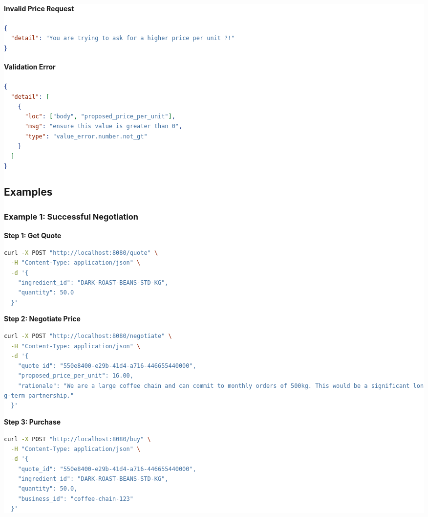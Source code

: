 #### Invalid Price Request
```json
{
  "detail": "You are trying to ask for a higher price per unit ?!"
}
```

#### Validation Error
```json
{
  "detail": [
    {
      "loc": ["body", "proposed_price_per_unit"],
      "msg": "ensure this value is greater than 0",
      "type": "value_error.number.not_gt"
    }
  ]
}
```

## Examples

### Example 1: Successful Negotiation

**Step 1: Get Quote**
```bash
curl -X POST "http://localhost:8080/quote" \
  -H "Content-Type: application/json" \
  -d '{
    "ingredient_id": "DARK-ROAST-BEANS-STD-KG",
    "quantity": 50.0
  }'
```

**Step 2: Negotiate Price**
```bash
curl -X POST "http://localhost:8080/negotiate" \
  -H "Content-Type: application/json" \
  -d '{
    "quote_id": "550e8400-e29b-41d4-a716-446655440000",
    "proposed_price_per_unit": 16.00,
    "rationale": "We are a large coffee chain and can commit to monthly orders of 500kg. This would be a significant long-term partnership."
  }'
```

**Step 3: Purchase**
```bash
curl -X POST "http://localhost:8080/buy" \
  -H "Content-Type: application/json" \
  -d '{
    "quote_id": "550e8400-e29b-41d4-a716-446655440000",
    "ingredient_id": "DARK-ROAST-BEANS-STD-KG",
    "quantity": 50.0,
    "business_id": "coffee-chain-123"
  }'
```
